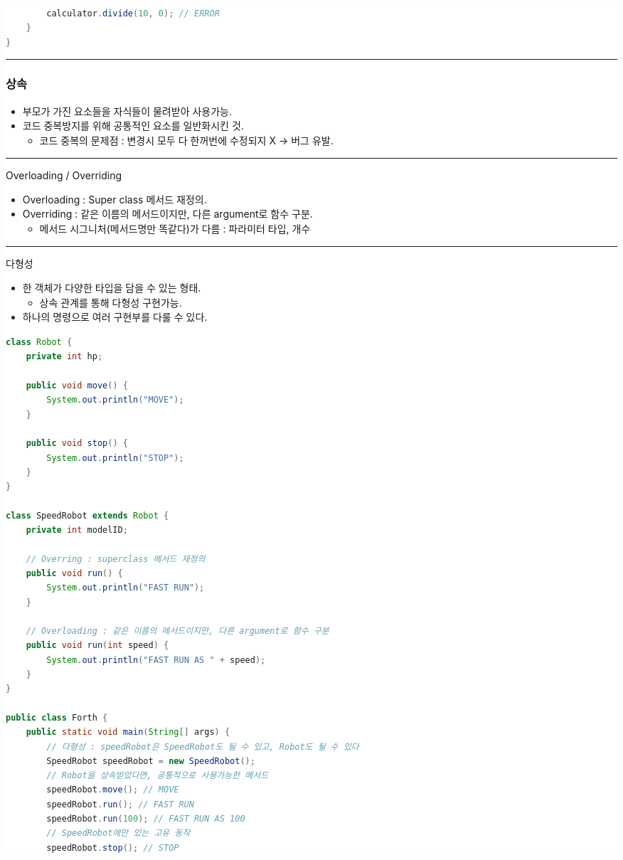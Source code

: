 ```java
		calculator.divide(10, 0); // ERROR
	}
}
```

---

### 상속

- 부모가 가진 요소들을 자식들이 물려받아 사용가능.
- 코드 중복방지를 위해 공통적인 요소를 일반화시킨 것.
    - 코드 중복의 문제점 : 변경시 모두 다 한꺼번에 수정되지 X → 버그 유발.

---

Overloading / Overriding

- Overloading : Super class 메서드 재정의.
- Overriding : 같은 이름의 메서드이지만, 다른 argument로 함수 구분.
  - 메서드 시그니처(메서드명만 똑같다)가 다름 : 파라미터 타입, 개수

---

다형성

- 한 객체가 다양한 타입을 담을 수 있는 형태.
    - 상속 관계를 통해 다형성 구현가능.
- 하나의 명령으로 여러 구현부를 다룰 수 있다.

```java
class Robot {
	private int hp;

	public void move() {
		System.out.println("MOVE");
	}

	public void stop() {
		System.out.println("STOP");
	}
}

class SpeedRobot extends Robot {
	private int modelID;

	// Overring : superclass 메서드 재정의
	public void run() {
		System.out.println("FAST RUN");
	}

	// Overloading : 같은 이름의 메서드이지만, 다른 argument로 함수 구분
	public void run(int speed) {
		System.out.println("FAST RUN AS " + speed);
	}
}

public class Forth {
	public static void main(String[] args) {
		// 다형성 : speedRobot은 SpeedRobot도 될 수 있고, Robot도 될 수 있다
		SpeedRobot speedRobot = new SpeedRobot();
		// Robot을 상속받았다면, 공통적으로 사용가능한 메서드
		speedRobot.move(); // MOVE
		speedRobot.run(); // FAST RUN
		speedRobot.run(100); // FAST RUN AS 100
		// SpeedRobot에만 있는 고유 동작
 		speedRobot.stop(); // STOP
```